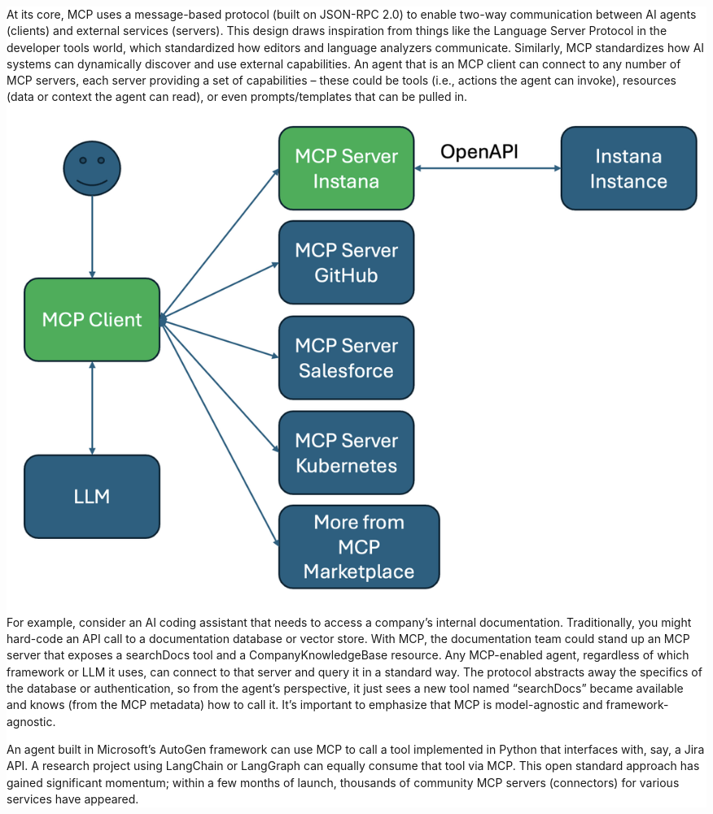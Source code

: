 At its core, MCP uses a message-based protocol (built on JSON-RPC 2.0) to enable two-way communication between AI agents (clients) and external services (servers)​. This design draws inspiration from things like the Language Server Protocol in the developer tools world, which standardized how editors and language analyzers communicate. Similarly, MCP standardizes how AI systems can dynamically discover and use external capabilities. An agent that is an MCP client can connect to any number of MCP servers, each server providing a set of capabilities – these could be tools (i.e., actions the agent can invoke), resources (data or context the agent can read), or even prompts/templates that can be pulled in​.

![](/images/openapi-mcp/mcp-composable.png)

For example, consider an AI coding assistant that needs to access a company’s internal documentation. Traditionally, you might hard-code an API call to a documentation database or vector store. With MCP, the documentation team could stand up an MCP server that exposes a searchDocs tool and a CompanyKnowledgeBase resource. Any MCP-enabled agent, regardless of which framework or LLM it uses, can connect to that server and query it in a standard way. The protocol abstracts away the specifics of the database or authentication, so from the agent’s perspective, it just sees a new tool named “searchDocs” became available and knows (from the MCP metadata) how to call it. It’s important to emphasize that MCP is model-agnostic and framework-agnostic​.

An agent built in Microsoft’s AutoGen framework can use MCP to call a tool implemented in Python that interfaces with, say, a Jira API. A research project using LangChain or LangGraph can equally consume that tool via MCP. This open standard approach has gained significant momentum; within a few months of launch, thousands of community MCP servers (connectors) for various services have appeared​.
